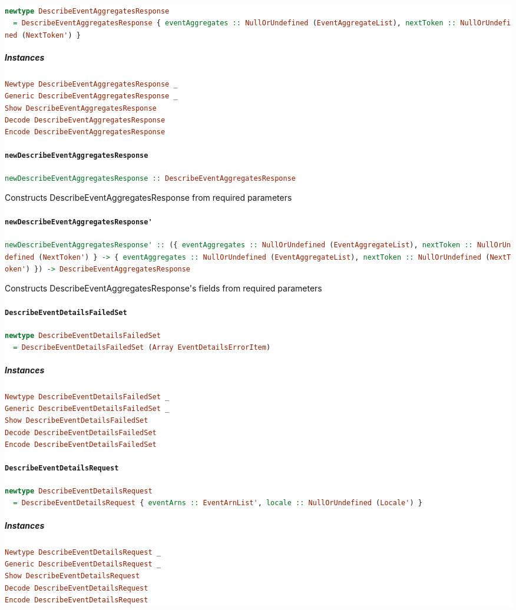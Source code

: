 ``` purescript
newtype DescribeEventAggregatesResponse
  = DescribeEventAggregatesResponse { eventAggregates :: NullOrUndefined (EventAggregateList), nextToken :: NullOrUndefined (NextToken') }
```

##### Instances
``` purescript
Newtype DescribeEventAggregatesResponse _
Generic DescribeEventAggregatesResponse _
Show DescribeEventAggregatesResponse
Decode DescribeEventAggregatesResponse
Encode DescribeEventAggregatesResponse
```

#### `newDescribeEventAggregatesResponse`

``` purescript
newDescribeEventAggregatesResponse :: DescribeEventAggregatesResponse
```

Constructs DescribeEventAggregatesResponse from required parameters

#### `newDescribeEventAggregatesResponse'`

``` purescript
newDescribeEventAggregatesResponse' :: ({ eventAggregates :: NullOrUndefined (EventAggregateList), nextToken :: NullOrUndefined (NextToken') } -> { eventAggregates :: NullOrUndefined (EventAggregateList), nextToken :: NullOrUndefined (NextToken') }) -> DescribeEventAggregatesResponse
```

Constructs DescribeEventAggregatesResponse's fields from required parameters

#### `DescribeEventDetailsFailedSet`

``` purescript
newtype DescribeEventDetailsFailedSet
  = DescribeEventDetailsFailedSet (Array EventDetailsErrorItem)
```

##### Instances
``` purescript
Newtype DescribeEventDetailsFailedSet _
Generic DescribeEventDetailsFailedSet _
Show DescribeEventDetailsFailedSet
Decode DescribeEventDetailsFailedSet
Encode DescribeEventDetailsFailedSet
```

#### `DescribeEventDetailsRequest`

``` purescript
newtype DescribeEventDetailsRequest
  = DescribeEventDetailsRequest { eventArns :: EventArnList', locale :: NullOrUndefined (Locale') }
```

##### Instances
``` purescript
Newtype DescribeEventDetailsRequest _
Generic DescribeEventDetailsRequest _
Show DescribeEventDetailsRequest
Decode DescribeEventDetailsRequest
Encode DescribeEventDetailsRequest
```
